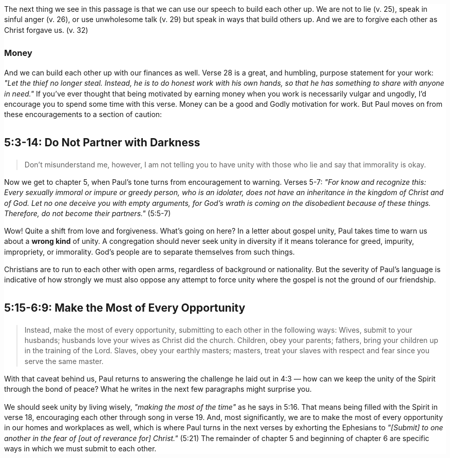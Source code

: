 The next thing we see in this passage is that we can use our speech to build 
each other up. We are not to lie (v. 25), speak in sinful anger (v. 26), or use 
unwholesome talk (v. 29) but speak in ways that build others up. And we are to 
forgive each other as Christ forgave us. (v. 32)

### Money

And we can build each other up with our finances as well. Verse 28 is a great, 
and humbling, purpose statement for your work: _"Let the thief no longer steal. 
Instead, he is to do honest work with his own hands, so that he has something to 
share with anyone in need."_ If you’ve ever thought that being motivated by 
earning money when you work is necessarily vulgar and ungodly, I’d encourage you 
to spend some time with this verse. Money can be a good and Godly motivation 
for work. But Paul moves on from these encouragements to a section of caution:

## 5:3-14: Do Not Partner with Darkness

> Don’t misunderstand me, however, I am not telling you to have unity with those 
> who lie and say that immorality is okay.

Now we get to chapter 5, when Paul’s tone turns from encouragement to warning. 
Verses 5-7: _"For know and recognize this: Every sexually immoral or impure or 
greedy person, who is an idolater, does not have an inheritance in the kingdom 
of Christ and of God. Let no one deceive you with empty arguments, for God’s 
wrath is coming on the disobedient because of these things. Therefore, do not 
become their partners."_ (5:5-7)

Wow! Quite a shift from love and forgiveness. What’s going on here? In a 
letter about gospel unity, Paul takes time to warn us about a __wrong kind__ of 
unity. A congregation should never seek unity in diversity if it means 
tolerance for greed, impurity, impropriety, or immorality. God’s people are to 
separate themselves from such things.

Christians are to run to each other with open arms, regardless of background or 
nationality. But the severity of Paul’s language is indicative of how strongly 
we must also oppose any attempt to force unity where the gospel is not the 
ground of our friendship.

## 5:15-6:9: Make the Most of Every Opportunity

> Instead, make the most of every opportunity, submitting to each other in the 
> following ways: Wives, submit to your husbands; husbands love your wives as 
> Christ did the church. Children, obey your parents; fathers, bring your 
> children up in the training of the Lord. Slaves, obey your earthly masters; 
> masters, treat your slaves with respect and fear since you serve the same 
> master.

With that caveat behind us, Paul returns to answering the challenge he laid out 
in 4:3 — how can we keep the unity of the Spirit through the bond of peace? 
What he writes in the next few paragraphs might surprise you.

We should seek unity by living wisely, _"making the most of the time"_ as he 
says in 5:16. That means being filled with the Spirit in verse 18, encouraging 
each other through song in verse 19. And, most significantly, we are to make 
the most of every opportunity in our homes and workplaces as well, which is 
where Paul turns in the next verses by exhorting the Ephesians to _"[Submit] to 
one another in the fear of [out of reverance for] Christ."_ (5:21) The 
remainder of chapter 5 and beginning of chapter 6 are specific ways in which we 
must submit to each other.


[^1]: Pronounced “karis”
[^2]: I wouldn’t waste time repeating this summary, which is also in the 